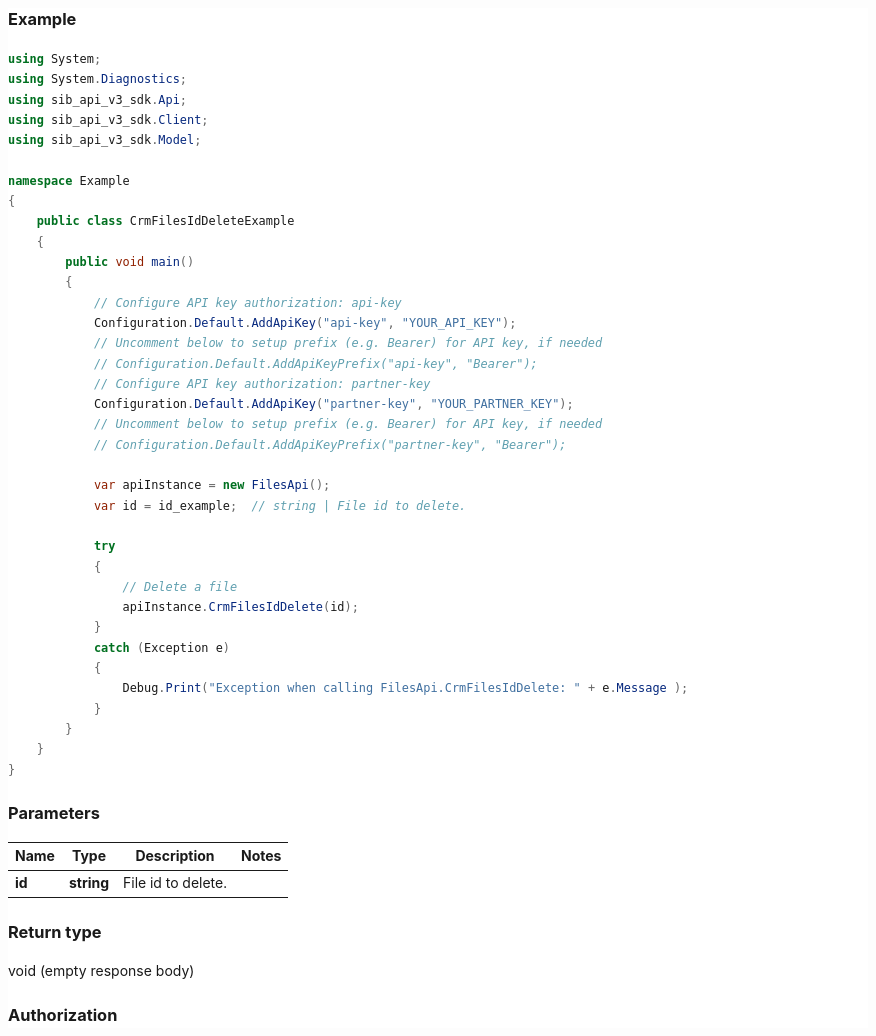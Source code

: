 ### Example
```csharp
using System;
using System.Diagnostics;
using sib_api_v3_sdk.Api;
using sib_api_v3_sdk.Client;
using sib_api_v3_sdk.Model;

namespace Example
{
    public class CrmFilesIdDeleteExample
    {
        public void main()
        {
            // Configure API key authorization: api-key
            Configuration.Default.AddApiKey("api-key", "YOUR_API_KEY");
            // Uncomment below to setup prefix (e.g. Bearer) for API key, if needed
            // Configuration.Default.AddApiKeyPrefix("api-key", "Bearer");
            // Configure API key authorization: partner-key
            Configuration.Default.AddApiKey("partner-key", "YOUR_PARTNER_KEY");
            // Uncomment below to setup prefix (e.g. Bearer) for API key, if needed
            // Configuration.Default.AddApiKeyPrefix("partner-key", "Bearer");

            var apiInstance = new FilesApi();
            var id = id_example;  // string | File id to delete.

            try
            {
                // Delete a file
                apiInstance.CrmFilesIdDelete(id);
            }
            catch (Exception e)
            {
                Debug.Print("Exception when calling FilesApi.CrmFilesIdDelete: " + e.Message );
            }
        }
    }
}
```

### Parameters

Name | Type | Description  | Notes
------------- | ------------- | ------------- | -------------
 **id** | **string**| File id to delete. | 

### Return type

void (empty response body)

### Authorization
